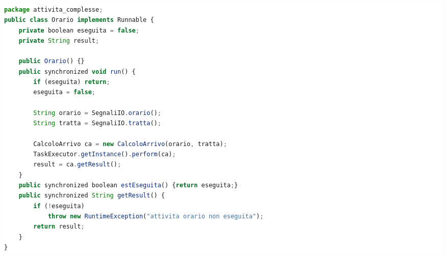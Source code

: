 ```jsx
package attivita_complesse;
public class Orario implements Runnable {
	private boolean eseguita = false;
	private String result;
		
	public Orario() {}
	public synchronized void run() {
		if (eseguita) return;
		eseguita = false;
		
		String orario = SegnaliIO.orario();
		String tratta = SegnaliIO.tratta();
		
		CalcoloArrivo ca = new CalcoloArrivo(orario, tratta);
		TaskExecutor.getInstance().perform(ca);
		result = ca.getResult();
	}
	public synchronized boolean estEseguita() {return eseguita;}
	public synchronized String getResult() {
		if (!eseguita)
			throw new RuntimeException("attivita orario non eseguita");
		return result;
	}
}		
```
